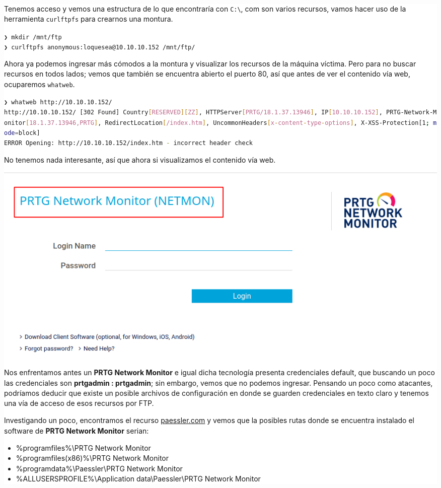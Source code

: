 Tenemos acceso y vemos una estructura de lo que encontraría con `C:\`, com son varios recursos, vamos hacer uso de la herramienta `curlftpfs` para crearnos una montura.

```bash
❯ mkdir /mnt/ftp
❯ curlftpfs anonymous:loquesea@10.10.10.152 /mnt/ftp/
```

Ahora ya podemos ingresar más cómodos a la montura y visualizar los recursos de la máquina víctima. Pero para no buscar recursos en todos lados; vemos que también se encuentra abierto el puerto 80, así que antes de ver el contenido vía web, ocuparemos `whatweb`.

```bash
❯ whatweb http://10.10.10.152/
http://10.10.10.152/ [302 Found] Country[RESERVED][ZZ], HTTPServer[PRTG/18.1.37.13946], IP[10.10.10.152], PRTG-Network-Monitor[18.1.37.13946,PRTG], RedirectLocation[/index.htm], UncommonHeaders[x-content-type-options], X-XSS-Protection[1; mode=block]
ERROR Opening: http://10.10.10.152/index.htm - incorrect header check
```

No tenemos nada interesante, así que ahora si visualizamos el contenido vía web.

![""](/assets/images/htb-netmon/netmon-web.png)

Nos enfrentamos antes un **PRTG Network Monitor** e igual dicha tecnología presenta credenciales default, que buscando un poco las credenciales son **prtgadmin : prtgadmin**; sin embargo, vemos que no podemos ingresar. Pensando un poco como atacantes, podríamos deducir que existe un posible archivos de configuración en donde se guarden credenciales en texto claro y tenemos una vía de acceso de esos recursos por FTP. 

Investigando un poco, encontramos el recurso [paessler.com](https://kb.paessler.com/en/topic/463-how-and-where-does-prtg-store-its-data) y vemos que la posibles rutas donde se encuentra instalado el software de **PRTG Network Monitor** serian:

- %programfiles%\PRTG Network Monitor
- %programfiles(x86)%\PRTG Network Monitor
- %programdata%\Paessler\PRTG Network Monitor
- %ALLUSERSPROFILE%\Application data\Paessler\PRTG Network Monitor

